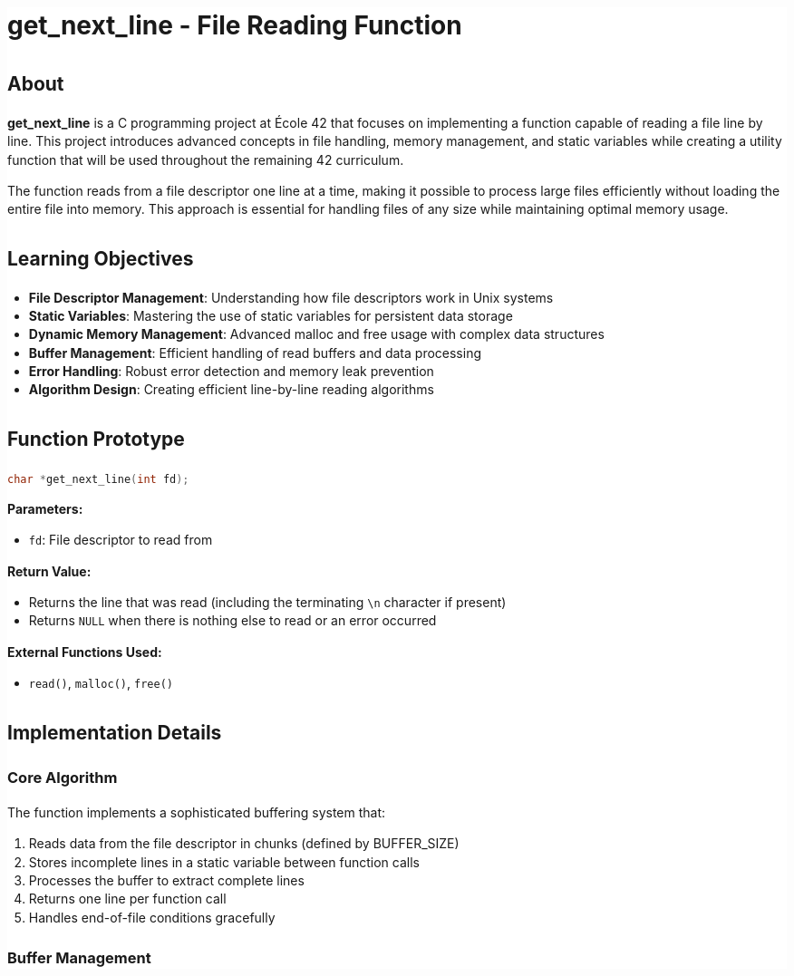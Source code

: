 # get_next_line - File Reading Function

## About

**get_next_line** is a C programming project at École 42 that focuses on implementing a function capable of reading a file line by line. This project introduces advanced concepts in file handling, memory management, and static variables while creating a utility function that will be used throughout the remaining 42 curriculum.

The function reads from a file descriptor one line at a time, making it possible to process large files efficiently without loading the entire file into memory. This approach is essential for handling files of any size while maintaining optimal memory usage.

## Learning Objectives

- **File Descriptor Management**: Understanding how file descriptors work in Unix systems
- **Static Variables**: Mastering the use of static variables for persistent data storage
- **Dynamic Memory Management**: Advanced malloc and free usage with complex data structures
- **Buffer Management**: Efficient handling of read buffers and data processing
- **Error Handling**: Robust error detection and memory leak prevention
- **Algorithm Design**: Creating efficient line-by-line reading algorithms

## Function Prototype

```c
char *get_next_line(int fd);
```

**Parameters:**
- `fd`: File descriptor to read from

**Return Value:**
- Returns the line that was read (including the terminating `\n` character if present)
- Returns `NULL` when there is nothing else to read or an error occurred

**External Functions Used:**
- `read()`, `malloc()`, `free()`

## Implementation Details

### Core Algorithm

The function implements a sophisticated buffering system that:
1. Reads data from the file descriptor in chunks (defined by BUFFER_SIZE)
2. Stores incomplete lines in a static variable between function calls
3. Processes the buffer to extract complete lines
4. Returns one line per function call
5. Handles end-of-file conditions gracefully

### Buffer Management
